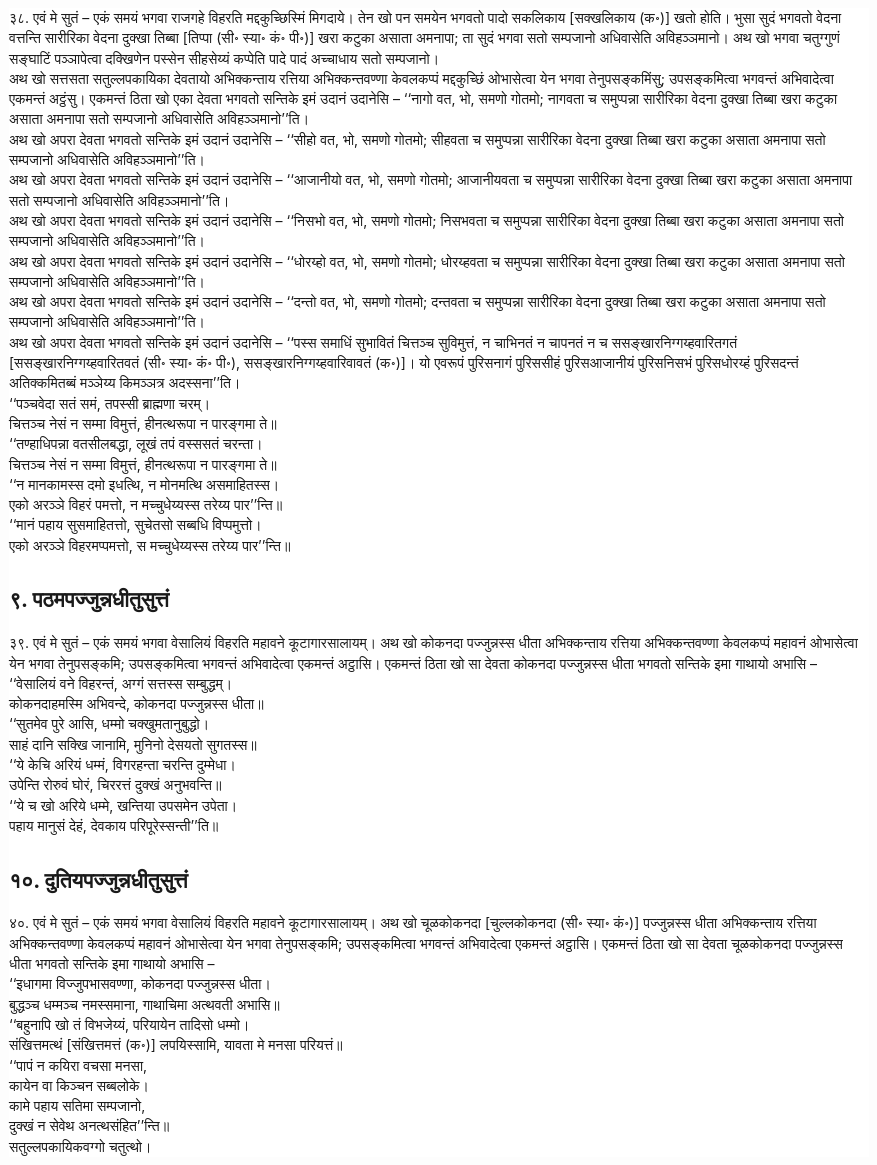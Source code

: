 ३८. एवं मे सुतं – एकं समयं भगवा राजगहे विहरति मद्दकुच्छिस्मिं मिगदाये। तेन खो पन समयेन भगवतो पादो सकलिकाय [सक्खलिकाय (क॰)] खतो होति। भुसा सुदं भगवतो वेदना वत्तन्ति सारीरिका वेदना दुक्खा तिब्बा [तिप्पा (सी॰ स्या॰ कं॰ पी॰)] खरा कटुका असाता अमनापा; ता सुदं भगवा सतो सम्पजानो अधिवासेति अविहञ्ञमानो। अथ खो भगवा चतुग्गुणं सङ्घाटिं पञ्ञापेत्वा दक्खिणेन पस्सेन सीहसेय्यं कप्पेति पादे पादं अच्चाधाय सतो सम्पजानो।  
अथ खो सत्तसता सतुल्लपकायिका देवतायो अभिक्कन्ताय रत्तिया अभिक्कन्तवण्णा केवलकप्पं मद्दकुच्छिं ओभासेत्वा येन भगवा तेनुपसङ्कमिंसु; उपसङ्कमित्वा भगवन्तं अभिवादेत्वा एकमन्तं अट्ठंसु। एकमन्तं ठिता खो एका देवता भगवतो सन्तिके इमं उदानं उदानेसि – ‘‘नागो वत, भो, समणो गोतमो; नागवता च समुप्पन्ना सारीरिका वेदना दुक्खा तिब्बा खरा कटुका असाता अमनापा सतो सम्पजानो अधिवासेति अविहञ्ञमानो’’ति।  
अथ खो अपरा देवता भगवतो सन्तिके इमं उदानं उदानेसि – ‘‘सीहो वत, भो, समणो गोतमो; सीहवता च समुप्पन्ना सारीरिका वेदना दुक्खा तिब्बा खरा कटुका असाता अमनापा सतो सम्पजानो अधिवासेति अविहञ्ञमानो’’ति।  
अथ खो अपरा देवता भगवतो सन्तिके इमं उदानं उदानेसि – ‘‘आजानीयो वत, भो, समणो गोतमो; आजानीयवता च समुप्पन्ना सारीरिका वेदना दुक्खा तिब्बा खरा कटुका असाता अमनापा सतो सम्पजानो अधिवासेति अविहञ्ञमानो’’ति।  
अथ खो अपरा देवता भगवतो सन्तिके इमं उदानं उदानेसि – ‘‘निसभो वत, भो, समणो गोतमो; निसभवता च समुप्पन्ना सारीरिका वेदना दुक्खा तिब्बा खरा कटुका असाता अमनापा सतो सम्पजानो अधिवासेति अविहञ्ञमानो’’ति।  
अथ खो अपरा देवता भगवतो सन्तिके इमं उदानं उदानेसि – ‘‘धोरय्हो वत, भो, समणो गोतमो; धोरय्हवता च समुप्पन्ना सारीरिका वेदना दुक्खा तिब्बा खरा कटुका असाता अमनापा सतो सम्पजानो अधिवासेति अविहञ्ञमानो’’ति।  
अथ खो अपरा देवता भगवतो सन्तिके इमं उदानं उदानेसि – ‘‘दन्तो वत, भो, समणो गोतमो; दन्तवता च समुप्पन्ना सारीरिका वेदना दुक्खा तिब्बा खरा कटुका असाता अमनापा सतो सम्पजानो अधिवासेति अविहञ्ञमानो’’ति।  
अथ खो अपरा देवता भगवतो सन्तिके इमं उदानं उदानेसि – ‘‘पस्स समाधिं सुभावितं चित्तञ्च सुविमुत्तं, न चाभिनतं न चापनतं न च ससङ्खारनिग्गय्हवारितगतं [ससङ्खारनिग्गय्हवारितवतं (सी॰ स्या॰ कं॰ पी॰), ससङ्खारनिग्गय्हवारिवावतं (क॰)]। यो एवरूपं पुरिसनागं पुरिससीहं पुरिसआजानीयं पुरिसनिसभं पुरिसधोरय्हं पुरिसदन्तं अतिक्कमितब्बं मञ्ञेय्य किमञ्ञत्र अदस्सना’’ति।  
‘‘पञ्चवेदा सतं समं, तपस्सी ब्राह्मणा चरम्।  
चित्तञ्च नेसं न सम्मा विमुत्तं, हीनत्थरूपा न पारङ्गमा ते॥  
‘‘तण्हाधिपन्ना वतसीलबद्धा, लूखं तपं वस्ससतं चरन्ता।  
चित्तञ्च नेसं न सम्मा विमुत्तं, हीनत्थरूपा न पारङ्गमा ते॥  
‘‘न मानकामस्स दमो इधत्थि, न मोनमत्थि असमाहितस्स।  
एको अरञ्ञे विहरं पमत्तो, न मच्चुधेय्यस्स तरेय्य पार’’न्ति॥  
‘‘मानं पहाय सुसमाहितत्तो, सुचेतसो सब्बधि विप्पमुत्तो।  
एको अरञ्ञे विहरमप्पमत्तो, स मच्चुधेय्यस्स तरेय्य पार’’न्ति॥  


## ९. पठमपज्जुन्नधीतुसुत्तं

३९. एवं मे सुतं – एकं समयं भगवा वेसालियं विहरति महावने कूटागारसालायम्। अथ खो कोकनदा पज्जुन्नस्स धीता अभिक्कन्ताय रत्तिया अभिक्कन्तवण्णा केवलकप्पं महावनं ओभासेत्वा येन भगवा तेनुपसङ्कमि; उपसङ्कमित्वा भगवन्तं अभिवादेत्वा एकमन्तं अट्ठासि। एकमन्तं ठिता खो सा देवता कोकनदा पज्जुन्नस्स धीता भगवतो सन्तिके इमा गाथायो अभासि –  
‘‘वेसालियं वने विहरन्तं, अग्गं सत्तस्स सम्बुद्धम्।  
कोकनदाहमस्मि अभिवन्दे, कोकनदा पज्जुन्नस्स धीता॥  
‘‘सुतमेव पुरे आसि, धम्मो चक्खुमतानुबुद्धो।  
साहं दानि सक्खि जानामि, मुनिनो देसयतो सुगतस्स॥  
‘‘ये केचि अरियं धम्मं, विगरहन्ता चरन्ति दुम्मेधा।  
उपेन्ति रोरुवं घोरं, चिररत्तं दुक्खं अनुभवन्ति॥  
‘‘ये च खो अरिये धम्मे, खन्तिया उपसमेन उपेता।  
पहाय मानुसं देहं, देवकाय परिपूरेस्सन्ती’’ति॥  


## १०. दुतियपज्जुन्नधीतुसुत्तं

४०. एवं मे सुतं – एकं समयं भगवा वेसालियं विहरति महावने कूटागारसालायम्। अथ खो चूळकोकनदा [चुल्लकोकनदा (सी॰ स्या॰ कं॰)] पज्जुन्नस्स धीता अभिक्कन्ताय रत्तिया अभिक्कन्तवण्णा केवलकप्पं महावनं ओभासेत्वा येन भगवा तेनुपसङ्कमि; उपसङ्कमित्वा भगवन्तं अभिवादेत्वा एकमन्तं अट्ठासि। एकमन्तं ठिता खो सा देवता चूळकोकनदा पज्जुन्नस्स धीता भगवतो सन्तिके इमा गाथायो अभासि –  
‘‘इधागमा विज्जुपभासवण्णा, कोकनदा पज्जुन्नस्स धीता।  
बुद्धञ्च धम्मञ्च नमस्समाना, गाथाचिमा अत्थवती अभासि॥  
‘‘बहुनापि खो तं विभजेय्यं, परियायेन तादिसो धम्मो।  
संखित्तमत्थं [संखित्तमत्तं (क॰)] लपयिस्सामि, यावता मे मनसा परियत्तं॥  
‘‘पापं न कयिरा वचसा मनसा,  
कायेन वा किञ्चन सब्बलोके।  
कामे पहाय सतिमा सम्पजानो,  
दुक्खं न सेवेथ अनत्थसंहित’’न्ति॥  
सतुल्लपकायिकवग्गो चतुत्थो।  